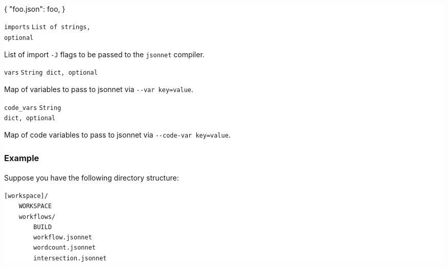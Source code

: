 {
  "foo.json": foo,
}
</pre>
        </p>
      </td>
    </tr>
    <tr>
      <td><code>imports</code></td>
      <td>
        <code>List of strings, optional</code>
        <p>
          List of import <code>-J</code> flags to be passed to the
          <code>jsonnet</code> compiler.
        </p>
      </td>
    </tr>
    <tr>
      <td><code>vars</code></td>
      <td>
        <code>String dict, optional</code>
        <p>
          Map of variables to pass to jsonnet via <code>--var key=value</code>.
        </p>
      </td>
    </tr>
    <tr>
      <td><code>code_vars</code></td>
      <td>
        <code>String dict, optional</code>
        <p>
          Map of code variables to pass to jsonnet via
          <code>--code-var key=value</code>.
        </p>
      </td>
    </tr>
  </tbody>
</table>

### Example

Suppose you have the following directory structure:

```
[workspace]/
    WORKSPACE
    workflows/
        BUILD
        workflow.jsonnet
        wordcount.jsonnet
        intersection.jsonnet
```


[jsonnet]: http://google.github.io/jsonnet/doc/
[multiple-output-files]: http://google.github.io/jsonnet/doc/commandline.html